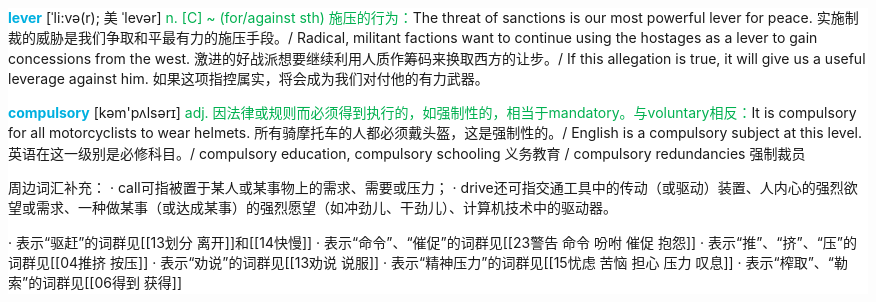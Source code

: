 <font color="sky blue">**lever**</font> [ˈli:və(r); 美 ˈlevər]
<font color="#00b050">n. [C] ~ (for/against sth) 施压的行为：</font>The threat of sanctions is our most powerful lever for peace. 实施制裁的威胁是我们争取和平最有力的施压手段。/ Radical, militant factions want to continue using the hostages as a lever to gain concessions from the west. 激进的好战派想要继续利用人质作筹码来换取西方的让步。/ If this allegation is true, it will give us a useful leverage against him. 如果这项指控属实，将会成为我们对付他的有力武器。

<font color="sky blue">**compulsory**</font> [kəm'pʌlsərɪ] 
<font color="#00b050">adj. 因法律或规则而必须得到执行的，如强制性的，相当于mandatory。与voluntary相反：</font>It is compulsory for all motorcyclists to wear helmets. 所有骑摩托车的人都必须戴头盔，这是强制性的。/ English is a compulsory subject at this level. 英语在这一级别是必修科目。/ compulsory education, compulsory schooling 义务教育 / compulsory redundancies 强制裁员

周边词汇补充：
· call可指被置于某人或某事物上的需求、需要或压力；
· drive还可指交通工具中的传动（或驱动）装置、人内心的强烈欲望或需求、一种做某事（或达成某事）的强烈愿望（如冲劲儿、干劲儿）、计算机技术中的驱动器。

· 表示“驱赶”的词群见[[13划分 离开]]和[[14快慢]]
· 表示“命令”、“催促”的词群见[[23警告 命令 吩咐 催促 抱怨]]
· 表示“推”、“挤”、“压”的词群见[[04推挤 按压]]
· 表示“劝说”的词群见[[13劝说 说服]]
· 表示“精神压力”的词群见[[15忧虑 苦恼 担心 压力 叹息]]
· 表示“榨取”、“勒索”的词群见[[06得到 获得]]
